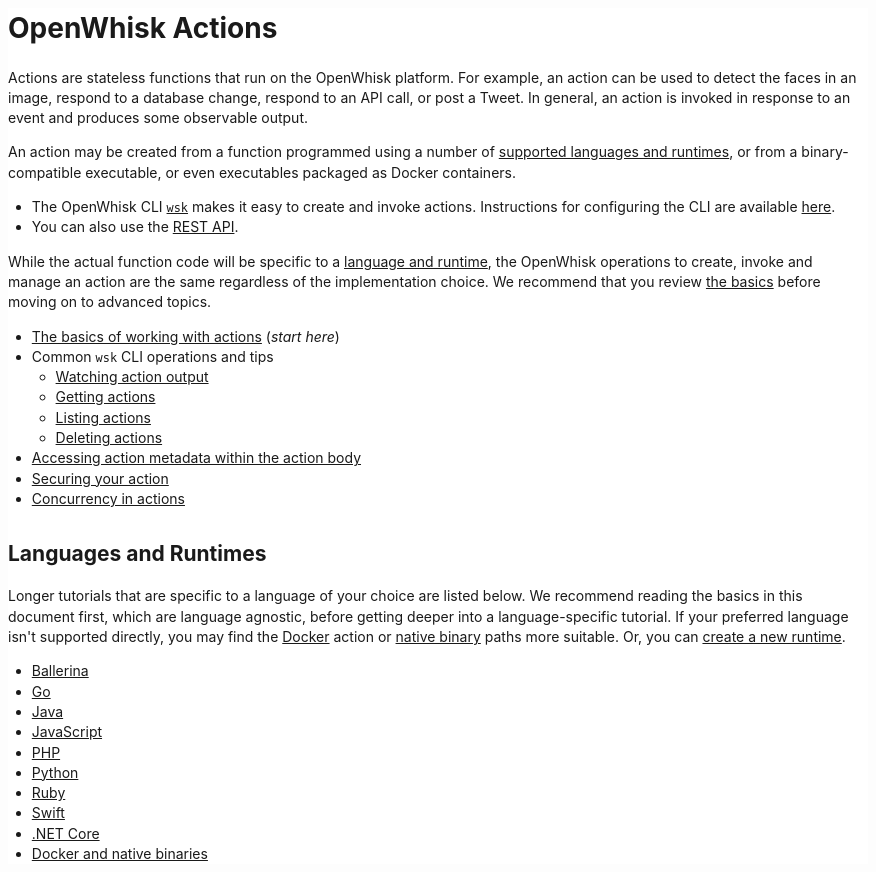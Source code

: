 

# OpenWhisk Actions

Actions are stateless functions that run on the OpenWhisk platform. For example,
an action can be used to detect the faces in an image, respond to a database
change, respond to an API call, or post a Tweet. In general, an action is
invoked in response to an event and produces some observable output.

An action may be created from a function programmed using a number of
[supported languages and runtimes](#languages-and-runtimes), or from a
binary-compatible executable, or even executables packaged as Docker containers.

- The OpenWhisk CLI
  [`wsk`](https://github.com/apache/incubator-openwhisk-cli/releases) makes it
  easy to create and invoke actions. Instructions for configuring the CLI are
  available [here](cli.md).
- You can also use the [REST API](rest_api.md).

While the actual function code will be specific to a
[language and runtime](#languages-and-runtimes), the OpenWhisk operations to
create, invoke and manage an action are the same regardless of the
implementation choice. We recommend that you review [the basics](#the-basics)
before moving on to advanced topics.

- [The basics of working with actions](#the-basics) (_start here_)
- Common `wsk` CLI operations and tips
  - [Watching action output](#watching-action-output)
  - [Getting actions](#getting-actions)
  - [Listing actions](#listing-actions)
  - [Deleting actions](#deleting-actions)
- [Accessing action metadata within the action body](#accessing-action-metadata-within-the-action-body)
- [Securing your action](security.md)
- [Concurrency in actions](concurrency.md)

## Languages and Runtimes

Longer tutorials that are specific to a language of your choice are listed
below. We recommend reading the basics in this document first, which are
language agnostic, before getting deeper into a language-specific tutorial. If
your preferred language isn't supported directly, you may find the
[Docker](actions-docker.md) action or
[native binary](actions-docker.md#creating-native-actions) paths more suitable.
Or, you can [create a new runtime](actions-new.md).

- [Ballerina](actions-ballerina.md)
- [Go](actions-go.md)
- [Java](actions-java.md)
- [JavaScript](actions-nodejs.md)
- [PHP](actions-php.md)
- [Python](actions-python.md)
- [Ruby](actions-ruby.md)
- [Swift](actions-swift.md)
- [.NET Core](actions-dotnet.md)
- [Docker and native binaries](actions-docker.md)
